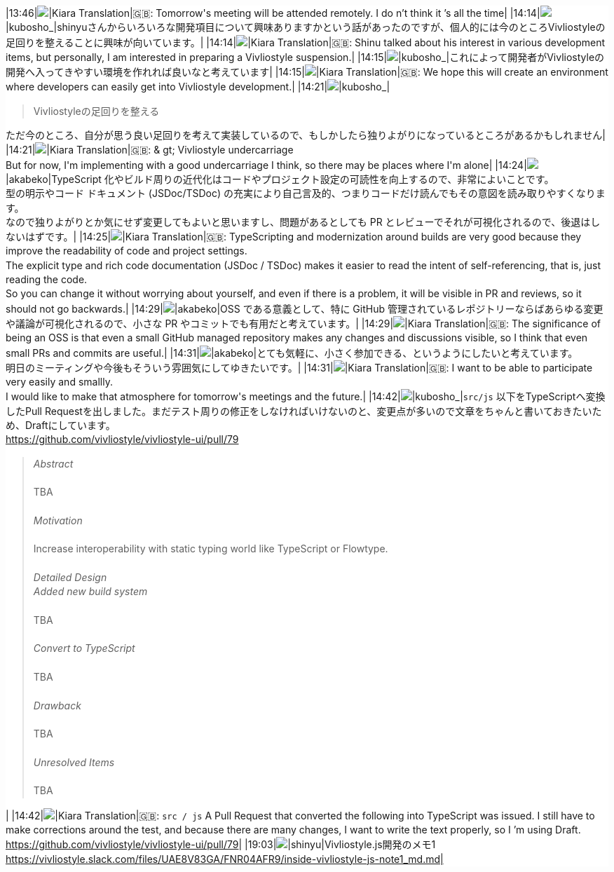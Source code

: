 |13:46|![](https://avatars.slack-edge.com/2019-08-21/732685848020_f3f20736795184660348_72.png)|Kiara Translation|🇬🇧: Tomorrow's meeting will be attended remotely. I do n’t think it ’s all the time|
|14:14|![](https://secure.gravatar.com/avatar/1f9e7066d4a1b6eb720fced005a15e84.jpg?s=72&d=https%3A%2F%2Fa.slack-edge.com%2Fdf10d%2Fimg%2Favatars%2Fava_0003-72.png)|kubosho_|shinyuさんからいろいろな開発項目について興味ありますかという話があったのですが、個人的には今のところVivliostyleの足回りを整えることに興味が向いています。|
|14:14|![](https://avatars.slack-edge.com/2019-08-21/732685848020_f3f20736795184660348_72.png)|Kiara Translation|🇬🇧: Shinu talked about his interest in various development items, but personally, I am interested in preparing a Vivliostyle suspension.|
|14:15|![](https://secure.gravatar.com/avatar/1f9e7066d4a1b6eb720fced005a15e84.jpg?s=72&d=https%3A%2F%2Fa.slack-edge.com%2Fdf10d%2Fimg%2Favatars%2Fava_0003-72.png)|kubosho_|これによって開発者がVivliostyleの開発へ入ってきやすい環境を作れれば良いなと考えています|
|14:15|![](https://avatars.slack-edge.com/2019-08-21/732685848020_f3f20736795184660348_72.png)|Kiara Translation|🇬🇧: We hope this will create an environment where developers can easily get into Vivliostyle development.|
|14:21|![](https://secure.gravatar.com/avatar/1f9e7066d4a1b6eb720fced005a15e84.jpg?s=72&d=https%3A%2F%2Fa.slack-edge.com%2Fdf10d%2Fimg%2Favatars%2Fava_0003-72.png)|kubosho_|<blockquote>Vivliostyleの足回りを整える</blockquote>ただ今のところ、自分が思う良い足回りを考えて実装しているので、もしかしたら独りよがりになっているところがあるかもしれません|
|14:21|![](https://avatars.slack-edge.com/2019-08-21/732685848020_f3f20736795184660348_72.png)|Kiara Translation|🇬🇧: &amp; gt; Vivliostyle undercarriage<br>But for now, I'm implementing with a good undercarriage I think, so there may be places where I'm alone|
|14:24|![](https://avatars.slack-edge.com/2019-05-15/624511073651_25909952cd7a069ceed2_72.png)|akabeko|TypeScript 化やビルド周りの近代化はコードやプロジェクト設定の可読性を向上するので、非常によいことです。<br>型の明示やコード ドキュメント (JSDoc/TSDoc) の充実により自己言及的、つまりコードだけ読んでもその意図を読み取りやすくなります。<br>なので独りよがりとか気にせず変更してもよいと思いますし、問題があるとしても PR とレビューでそれが可視化されるので、後退はしないはずです。|
|14:25|![](https://avatars.slack-edge.com/2019-08-21/732685848020_f3f20736795184660348_72.png)|Kiara Translation|🇬🇧: TypeScripting and modernization around builds are very good because they improve the readability of code and project settings.<br>The explicit type and rich code documentation (JSDoc / TSDoc) makes it easier to read the intent of self-referencing, that is, just reading the code.<br>So you can change it without worrying about yourself, and even if there is a problem, it will be visible in PR and reviews, so it should not go backwards.|
|14:29|![](https://avatars.slack-edge.com/2019-05-15/624511073651_25909952cd7a069ceed2_72.png)|akabeko|OSS である意義として、特に GitHub 管理されているレポジトリーならばあらゆる変更や議論が可視化されるので、小さな PR やコミットでも有用だと考えています。|
|14:29|![](https://avatars.slack-edge.com/2019-08-21/732685848020_f3f20736795184660348_72.png)|Kiara Translation|🇬🇧: The significance of being an OSS is that even a small GitHub managed repository makes any changes and discussions visible, so I think that even small PRs and commits are useful.|
|14:31|![](https://avatars.slack-edge.com/2019-05-15/624511073651_25909952cd7a069ceed2_72.png)|akabeko|とても気軽に、小さく参加できる、というようにしたいと考えています。<br>明日のミーティングや今後もそういう雰囲気にしてゆきたいです。|
|14:31|![](https://avatars.slack-edge.com/2019-08-21/732685848020_f3f20736795184660348_72.png)|Kiara Translation|🇬🇧: I want to be able to participate very easily and smallly.<br>I would like to make that atmosphere for tomorrow's meetings and the future.|
|14:42|![](https://secure.gravatar.com/avatar/1f9e7066d4a1b6eb720fced005a15e84.jpg?s=72&d=https%3A%2F%2Fa.slack-edge.com%2Fdf10d%2Fimg%2Favatars%2Fava_0003-72.png)|kubosho_|`src/js` 以下をTypeScriptへ変換したPull Requestを出しました。まだテスト周りの修正をしなければいけないのと、変更点が多いので文章をちゃんと書いておきたいため、Draftにしています。<br><https://github.com/vivliostyle/vivliostyle-ui/pull/79><br><blockquote>*Abstract*<br><br>TBA<br><br>*Motivation*<br><br>Increase interoperability with static typing world like TypeScript or Flowtype.<br><br>*Detailed Design*<br>*Added new build system*<br><br>TBA<br><br>*Convert to TypeScript*<br><br>TBA<br><br>*Drawback*<br><br>TBA<br><br>*Unresolved Items*<br><br>TBA</blockquote>|
|14:42|![](https://avatars.slack-edge.com/2019-08-21/732685848020_f3f20736795184660348_72.png)|Kiara Translation|🇬🇧: `src / js` A Pull Request that converted the following into TypeScript was issued. I still have to make corrections around the test, and because there are many changes, I want to write the text properly, so I ’m using Draft.<br><https://github.com/vivliostyle/vivliostyle-ui/pull/79>|
|19:03|![](https://avatars.slack-edge.com/2018-04-27/354445776386_e258f5ed5ba887b08668_72.jpg)|shinyu|Vivliostyle.js開発のメモ1<br>https://vivliostyle.slack.com/files/UAE8V83GA/FNR04AFR9/inside-vivliostyle-js-note1_md.md|
